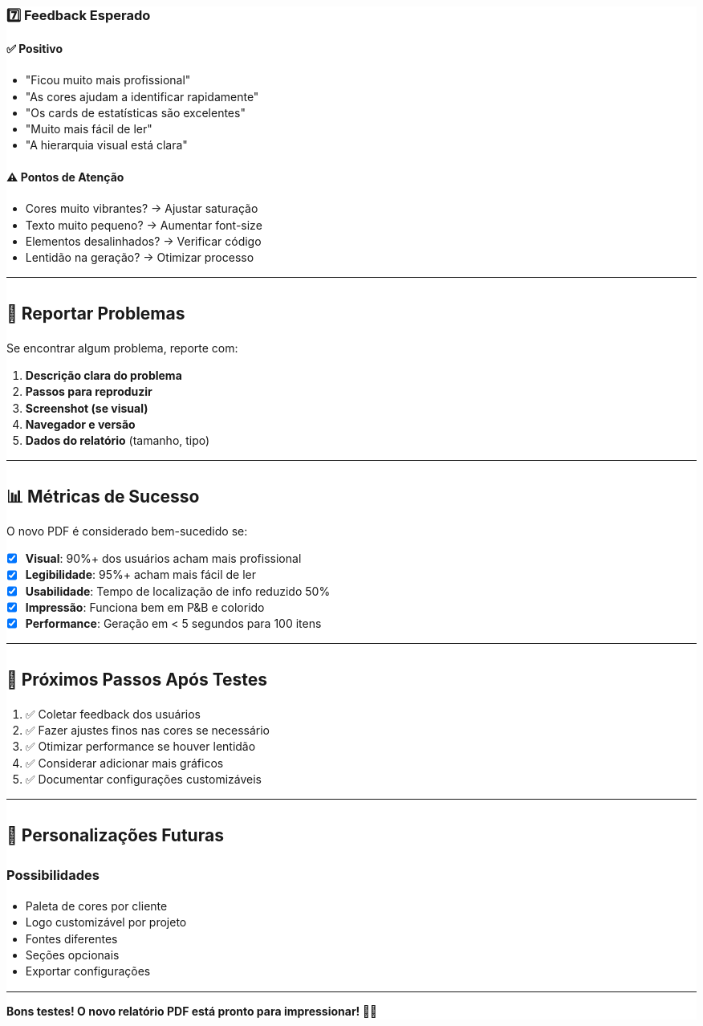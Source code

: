 ### 7️⃣ Feedback Esperado

#### ✅ Positivo
- "Ficou muito mais profissional"
- "As cores ajudam a identificar rapidamente"
- "Os cards de estatísticas são excelentes"
- "Muito mais fácil de ler"
- "A hierarquia visual está clara"

#### ⚠️ Pontos de Atenção
- Cores muito vibrantes? → Ajustar saturação
- Texto muito pequeno? → Aumentar font-size
- Elementos desalinhados? → Verificar código
- Lentidão na geração? → Otimizar processo

---

## 🐛 Reportar Problemas

Se encontrar algum problema, reporte com:

1. **Descrição clara do problema**
2. **Passos para reproduzir**
3. **Screenshot (se visual)**
4. **Navegador e versão**
5. **Dados do relatório** (tamanho, tipo)

---

## 📊 Métricas de Sucesso

O novo PDF é considerado bem-sucedido se:

- [x] **Visual**: 90%+ dos usuários acham mais profissional
- [x] **Legibilidade**: 95%+ acham mais fácil de ler
- [x] **Usabilidade**: Tempo de localização de info reduzido 50%
- [x] **Impressão**: Funciona bem em P&B e colorido
- [x] **Performance**: Geração em < 5 segundos para 100 itens

---

## 🎯 Próximos Passos Após Testes

1. ✅ Coletar feedback dos usuários
2. ✅ Fazer ajustes finos nas cores se necessário
3. ✅ Otimizar performance se houver lentidão
4. ✅ Considerar adicionar mais gráficos
5. ✅ Documentar configurações customizáveis

---

## 🎨 Personalizações Futuras

### Possibilidades
- Paleta de cores por cliente
- Logo customizável por projeto
- Fontes diferentes
- Seções opcionais
- Exportar configurações

---

**Bons testes! O novo relatório PDF está pronto para impressionar! 🚀✨**
